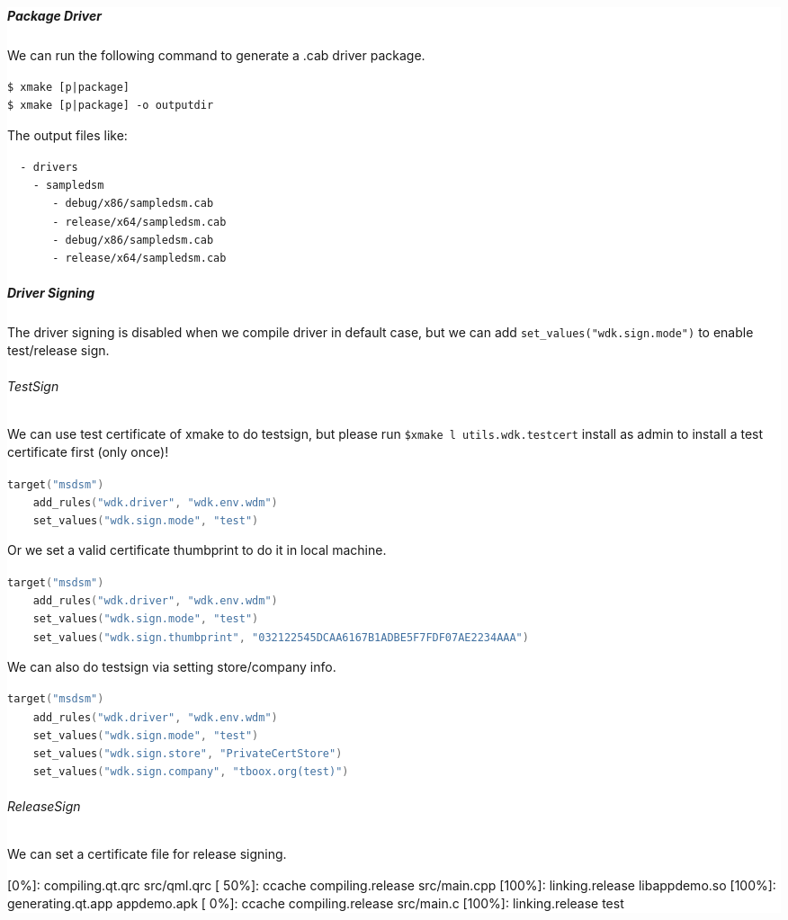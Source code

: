##### Package Driver 

We can run the following command to generate a .cab driver package.

```console
$ xmake [p|package]
$ xmake [p|package] -o outputdir
```

The output files like:

```
  - drivers
    - sampledsm
       - debug/x86/sampledsm.cab
       - release/x64/sampledsm.cab
       - debug/x86/sampledsm.cab
       - release/x64/sampledsm.cab
```

##### Driver Signing

The driver signing is disabled when we compile driver in default case, 
but we can add `set_values("wdk.sign.mode")` to enable test/release sign.

###### TestSign

We can use test certificate of xmake to do testsign, but please run `$xmake l utils.wdk.testcert` install as admin to install a test certificate first (only once)!

```lua
target("msdsm")
    add_rules("wdk.driver", "wdk.env.wdm")
    set_values("wdk.sign.mode", "test")
```

Or we set a valid certificate thumbprint to do it in local machine.

```lua
target("msdsm")
    add_rules("wdk.driver", "wdk.env.wdm")
    set_values("wdk.sign.mode", "test")
    set_values("wdk.sign.thumbprint", "032122545DCAA6167B1ADBE5F7FDF07AE2234AAA")
```

We can also do testsign via setting store/company info.

```lua
target("msdsm")
    add_rules("wdk.driver", "wdk.env.wdm")
    set_values("wdk.sign.mode", "test")
    set_values("wdk.sign.store", "PrivateCertStore")
    set_values("wdk.sign.company", "tboox.org(test)")
```

###### ReleaseSign

We can set a certificate file for release signing.


[0%]: compiling.qt.qrc src/qml.qrc
[ 50%]: ccache compiling.release src/main.cpp
[100%]: linking.release libappdemo.so
[100%]: generating.qt.app appdemo.apk
[  0%]: ccache compiling.release src/main.c
[100%]: linking.release test